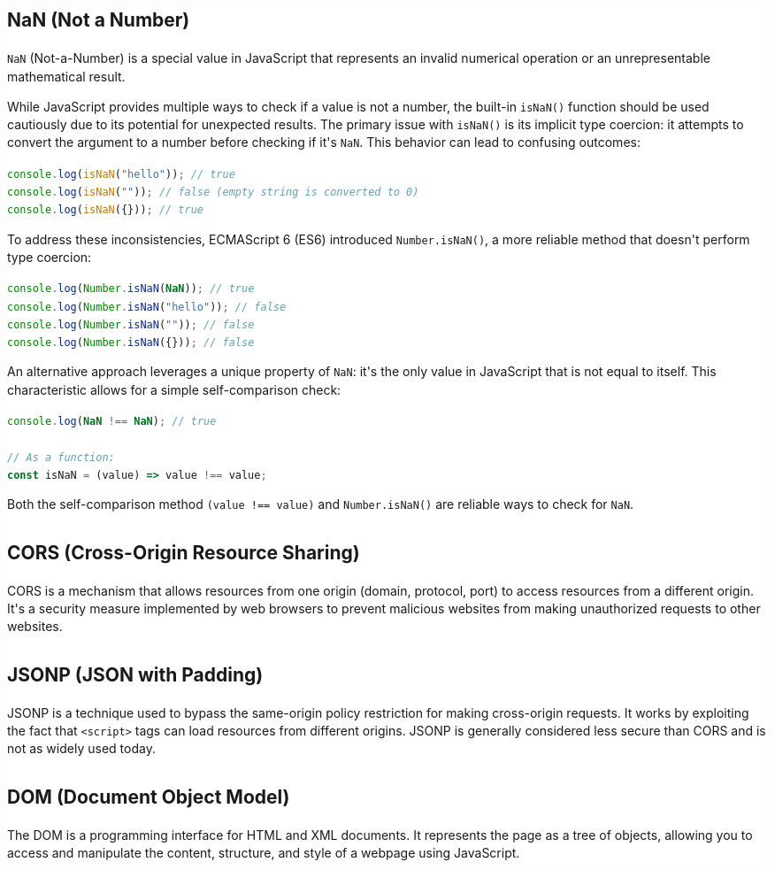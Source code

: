 ## NaN (Not a Number)

`NaN` (Not-a-Number) is a special value in JavaScript that represents an invalid numerical operation or an unrepresentable mathematical result.

While JavaScript provides multiple ways to check if a value is not a number, the built-in `isNaN()` function should be used cautiously due to its potential for unexpected results. The primary issue with `isNaN()` is its implicit type coercion: it attempts to convert the argument to a number before checking if it's `NaN`. This behavior can lead to confusing outcomes:

```javascript
console.log(isNaN("hello")); // true
console.log(isNaN("")); // false (empty string is converted to 0)
console.log(isNaN({})); // true
```

To address these inconsistencies, ECMAScript 6 (ES6) introduced `Number.isNaN()`, a more reliable method that doesn't perform type coercion:

```javascript
console.log(Number.isNaN(NaN)); // true
console.log(Number.isNaN("hello")); // false
console.log(Number.isNaN("")); // false
console.log(Number.isNaN({})); // false
```

An alternative approach leverages a unique property of `NaN`: it's the only value in JavaScript that is not equal to itself. This characteristic allows for a simple self-comparison check:

```javascript
console.log(NaN !== NaN); // true

// As a function:
const isNaN = (value) => value !== value;
```
Both the self-comparison method `(value !== value)` and `Number.isNaN()` are reliable ways to check for `NaN`. 

## CORS (Cross-Origin Resource Sharing)

CORS is a mechanism that allows resources from one origin (domain, protocol, port) to access resources from a different origin. It's a security measure implemented by web browsers to prevent malicious websites from making unauthorized requests to other websites.

## JSONP (JSON with Padding)

JSONP is a technique used to bypass the same-origin policy restriction for making cross-origin requests. It works by exploiting the fact that `<script>` tags can load resources from different origins. JSONP is generally considered less secure than CORS and is not as widely used today.

## DOM (Document Object Model)

The DOM is a programming interface for HTML and XML documents. It represents the page as a tree of objects, allowing you to access and manipulate the content, structure, and style of a webpage using JavaScript.
